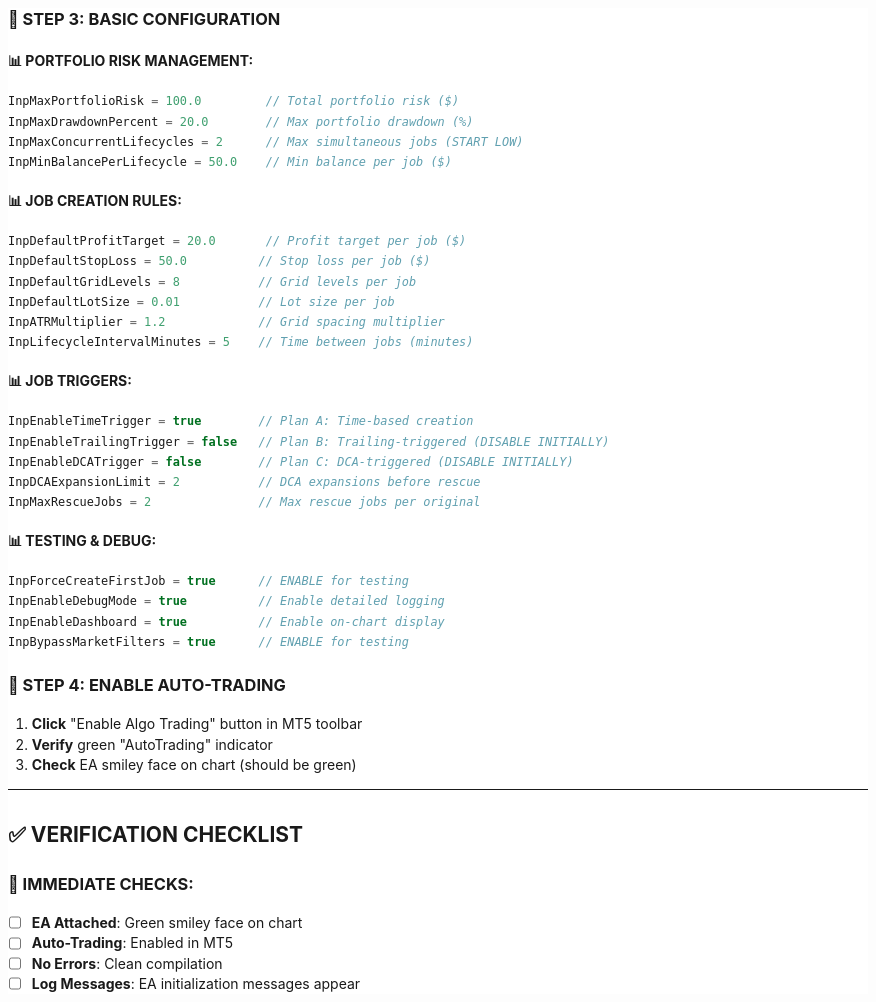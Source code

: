 ### **🎯 STEP 3: BASIC CONFIGURATION**

#### **📊 PORTFOLIO RISK MANAGEMENT:**
```cpp
InpMaxPortfolioRisk = 100.0         // Total portfolio risk ($)
InpMaxDrawdownPercent = 20.0        // Max portfolio drawdown (%)
InpMaxConcurrentLifecycles = 2      // Max simultaneous jobs (START LOW)
InpMinBalancePerLifecycle = 50.0    // Min balance per job ($)
```

#### **📊 JOB CREATION RULES:**
```cpp
InpDefaultProfitTarget = 20.0       // Profit target per job ($)
InpDefaultStopLoss = 50.0          // Stop loss per job ($)
InpDefaultGridLevels = 8           // Grid levels per job
InpDefaultLotSize = 0.01           // Lot size per job
InpATRMultiplier = 1.2             // Grid spacing multiplier
InpLifecycleIntervalMinutes = 5    // Time between jobs (minutes)
```

#### **📊 JOB TRIGGERS:**
```cpp
InpEnableTimeTrigger = true        // Plan A: Time-based creation
InpEnableTrailingTrigger = false   // Plan B: Trailing-triggered (DISABLE INITIALLY)
InpEnableDCATrigger = false        // Plan C: DCA-triggered (DISABLE INITIALLY)
InpDCAExpansionLimit = 2           // DCA expansions before rescue
InpMaxRescueJobs = 2               // Max rescue jobs per original
```

#### **📊 TESTING & DEBUG:**
```cpp
InpForceCreateFirstJob = true      // ENABLE for testing
InpEnableDebugMode = true          // Enable detailed logging
InpEnableDashboard = true          // Enable on-chart display
InpBypassMarketFilters = true      // ENABLE for testing
```

### **🎯 STEP 4: ENABLE AUTO-TRADING**
1. **Click** "Enable Algo Trading" button in MT5 toolbar
2. **Verify** green "AutoTrading" indicator
3. **Check** EA smiley face on chart (should be green)

---

## ✅ **VERIFICATION CHECKLIST**

### **🎯 IMMEDIATE CHECKS:**
- [ ] **EA Attached**: Green smiley face on chart
- [ ] **Auto-Trading**: Enabled in MT5
- [ ] **No Errors**: Clean compilation
- [ ] **Log Messages**: EA initialization messages appear

